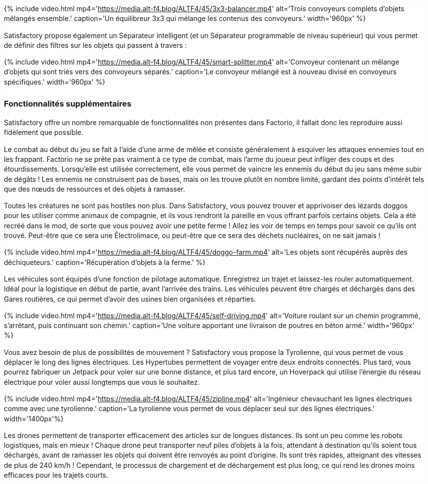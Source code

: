 {% include video.html mp4='https://media.alt-f4.blog/ALTF4/45/3x3-balancer.mp4' alt='Trois convoyeurs complets d’objets mélangés ensemble.' caption='Un équilibreur 3x3 qui mélange les contenus des convoyeurs.' width='960px' %}

Satisfactory propose également un Séparateur intelligent (et un Séparateur programmable de niveau supérieur) qui vous permet de définir des filtres sur les objets qui passent à travers :

{% include video.html mp4='https://media.alt-f4.blog/ALTF4/45/smart-splitter.mp4' alt='Convoyeur contenant un mélange d’objets qui sont triés vers des convoyeurs séparés.' caption='Le convoyeur mélangé est à nouveau divisé en convoyeurs spécifiques.' width='960px' %}

### Fonctionnalités supplémentaires

Satisfactory offre un nombre remarquable de fonctionnalités non présentes dans Factorio, il fallait donc les reproduire aussi fidèlement que possible.

Le combat au début du jeu se fait à l’aide d’une arme de mêlée et consiste généralement à esquiver les attaques ennemies tout en les frappant. Factorio ne se prête pas vraiment à ce type de combat, mais l’arme du joueur peut infliger des coups et des étourdissements. Lorsqu’elle est utilisée correctement, elle vous permet de vaincre les ennemis du début du jeu sans même subir de dégâts ! Les ennemis ne construisent pas de bases, mais on les trouve plutôt en nombre limité, gardant des points d’intérêt tels que des nœuds de ressources et des objets à ramasser.

Toutes les créatures ne sont pas hostiles non plus. Dans Satisfactory, vous pouvez trouver et apprivoiser des lézards doggos pour les utiliser comme animaux de compagnie, et ils vous rendront la pareille en vous offrant parfois certains objets. Cela a été recréé dans le mod, de sorte que vous pouvez avoir une petite ferme ! Allez les voir de temps en temps pour savoir ce qu’ils ont trouvé. Peut-être que ce sera une Électrolimace, ou peut-être que ce sera des déchets nucléaires, on ne sait jamais !

{% include video.html mp4='https://media.alt-f4.blog/ALTF4/45/doggo-farm.mp4' alt='Les objets sont récupérés auprès des déchiqueteurs.' caption='Récupération d’objets à la ferme.' %}

Les véhicules sont équipés d’une fonction de pilotage automatique. Enregistrez un trajet et laissez-les rouler automatiquement. Idéal pour la logistique en début de partie, avant l’arrivée des trains. Les véhicules peuvent être chargés et déchargés dans des Gares routières, ce qui permet d’avoir des usines bien organisées et réparties.

{% include video.html mp4='https://media.alt-f4.blog/ALTF4/45/self-driving.mp4' alt='Voiture roulant sur un chemin programmé, s’arrêtant, puis continuant son chemin.' caption='Une voiture apportant une livraison de poutres en béton armé.' width='960px' %}

Vous avez besoin de plus de possibilités de mouvement ? Satisfactory vous propose la Tyrolienne, qui vous permet de vous déplacer le long des lignes électriques. Les Hypertubes permettent de voyager entre deux endroits connectés. Plus tard, vous pourrez fabriquer un Jetpack pour voler sur une bonne distance, et plus tard encore, un Hoverpack qui utilise l’énergie du réseau électrique pour voler aussi longtemps que vous le souhaitez.

{% include video.html mp4='https://media.alt-f4.blog/ALTF4/45/zipline.mp4' alt='Ingénieur chevauchant les lignes électriques comme avec une tyrolienne.' caption='La tyrolienne vous permet de vous déplacer seul sur des lignes électriques.' width='1400px'%}

Les drones permettent de transporter efficacement des articles sur de longues distances. Ils sont un peu comme les robots logistiques, mais en mieux ! Chaque drone peut transporter neuf piles d’objets à la fois, attendant à destination qu’ils soient tous déchargés, avant de ramasser les objets qui doivent être renvoyés au point d’origine. Ils sont très rapides, atteignant des vitesses de plus de 240 km/h ! Cependant, le processus de chargement et de déchargement est plus long, ce qui rend les drones moins efficaces pour les trajets courts.
